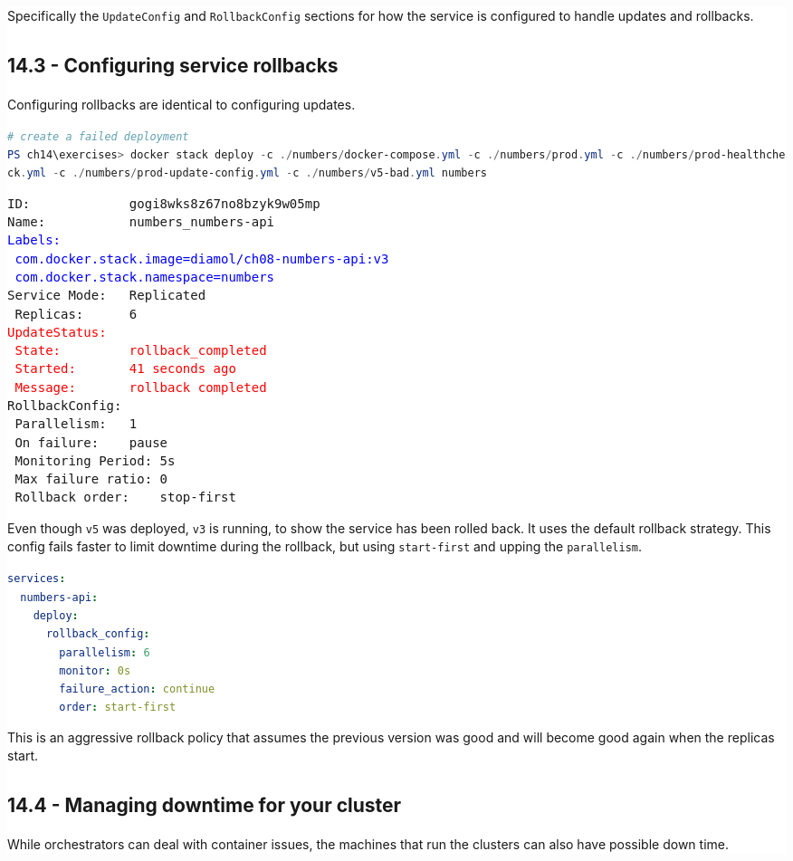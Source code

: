 Specifically the `UpdateConfig` and `RollbackConfig` sections for how the service is configured to handle updates and rollbacks.

## 14.3 - Configuring service rollbacks
Configuring rollbacks are identical to configuring updates.

```powershell
# create a failed deployment
PS ch14\exercises> docker stack deploy -c ./numbers/docker-compose.yml -c ./numbers/prod.yml -c ./numbers/prod-healthcheck.yml -c ./numbers/prod-update-config.yml -c ./numbers/v5-bad.yml numbers
```
<pre>
ID:             gogi8wks8z67no8bzyk9w05mp
Name:           numbers_numbers-api
<span style="color: blue">Labels:
 com.docker.stack.image=diamol/ch08-numbers-api:v3
 com.docker.stack.namespace=numbers</span>
Service Mode:   Replicated
 Replicas:      6
<span style="color: red">UpdateStatus:
 State:         rollback_completed
 Started:       41 seconds ago
 Message:       rollback completed</span>
RollbackConfig:
 Parallelism:   1
 On failure:    pause
 Monitoring Period: 5s
 Max failure ratio: 0
 Rollback order:    stop-first
</pre>

Even though `v5` was deployed, `v3` is running, to show the service has been rolled back.  It uses the default rollback strategy. 
 This config fails faster to limit downtime during the rollback, but using `start-first` and upping the `parallelism`.
```yaml
services:
  numbers-api:
    deploy:
      rollback_config:
        parallelism: 6
        monitor: 0s
        failure_action: continue
        order: start-first
```
This is an aggressive rollback policy that assumes the previous version was good and will become good again when the replicas start.

## 14.4 - Managing downtime for your cluster

While orchestrators can deal with container issues, the machines that run the clusters can also have possible down time.
